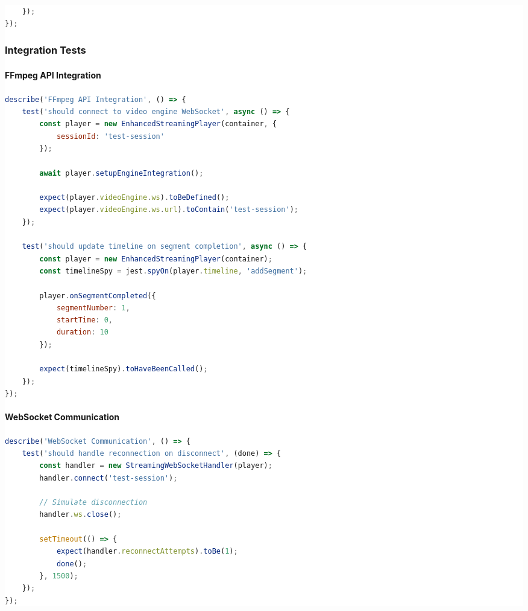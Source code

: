```javascript
    });
});
```

### Integration Tests

#### FFmpeg API Integration
```javascript
describe('FFmpeg API Integration', () => {
    test('should connect to video engine WebSocket', async () => {
        const player = new EnhancedStreamingPlayer(container, {
            sessionId: 'test-session'
        });
        
        await player.setupEngineIntegration();
        
        expect(player.videoEngine.ws).toBeDefined();
        expect(player.videoEngine.ws.url).toContain('test-session');
    });
    
    test('should update timeline on segment completion', async () => {
        const player = new EnhancedStreamingPlayer(container);
        const timelineSpy = jest.spyOn(player.timeline, 'addSegment');
        
        player.onSegmentCompleted({
            segmentNumber: 1,
            startTime: 0,
            duration: 10
        });
        
        expect(timelineSpy).toHaveBeenCalled();
    });
});
```

#### WebSocket Communication
```javascript
describe('WebSocket Communication', () => {
    test('should handle reconnection on disconnect', (done) => {
        const handler = new StreamingWebSocketHandler(player);
        handler.connect('test-session');
        
        // Simulate disconnection
        handler.ws.close();
        
        setTimeout(() => {
            expect(handler.reconnectAttempts).toBe(1);
            done();
        }, 1500);
    });
});
```
